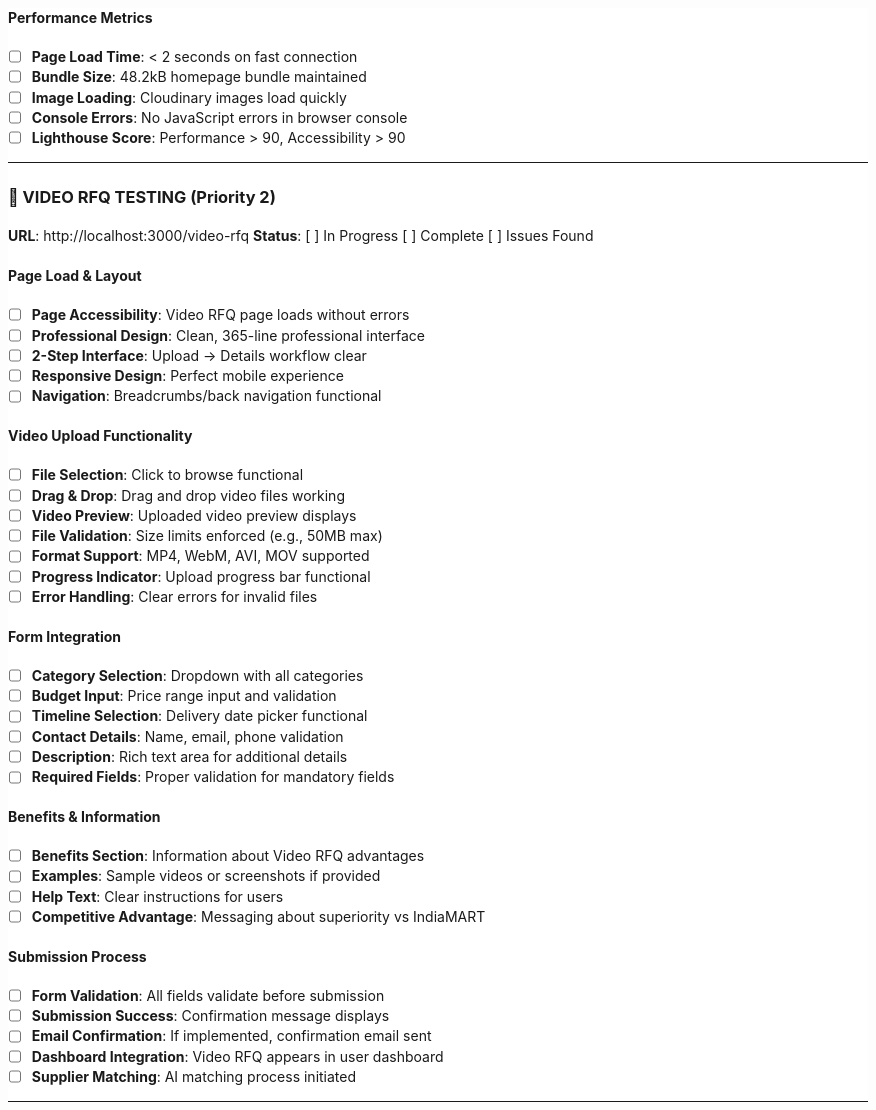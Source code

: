#### Performance Metrics

- [ ] **Page Load Time**: < 2 seconds on fast connection
- [ ] **Bundle Size**: 48.2kB homepage bundle maintained
- [ ] **Image Loading**: Cloudinary images load quickly
- [ ] **Console Errors**: No JavaScript errors in browser console
- [ ] **Lighthouse Score**: Performance > 90, Accessibility > 90

---

### 🎥 VIDEO RFQ TESTING (Priority 2)

**URL**: http://localhost:3000/video-rfq
**Status**: [ ] In Progress [ ] Complete [ ] Issues Found

#### Page Load & Layout

- [ ] **Page Accessibility**: Video RFQ page loads without errors
- [ ] **Professional Design**: Clean, 365-line professional interface
- [ ] **2-Step Interface**: Upload → Details workflow clear
- [ ] **Responsive Design**: Perfect mobile experience
- [ ] **Navigation**: Breadcrumbs/back navigation functional

#### Video Upload Functionality

- [ ] **File Selection**: Click to browse functional
- [ ] **Drag & Drop**: Drag and drop video files working
- [ ] **Video Preview**: Uploaded video preview displays
- [ ] **File Validation**: Size limits enforced (e.g., 50MB max)
- [ ] **Format Support**: MP4, WebM, AVI, MOV supported
- [ ] **Progress Indicator**: Upload progress bar functional
- [ ] **Error Handling**: Clear errors for invalid files

#### Form Integration

- [ ] **Category Selection**: Dropdown with all categories
- [ ] **Budget Input**: Price range input and validation
- [ ] **Timeline Selection**: Delivery date picker functional
- [ ] **Contact Details**: Name, email, phone validation
- [ ] **Description**: Rich text area for additional details
- [ ] **Required Fields**: Proper validation for mandatory fields

#### Benefits & Information

- [ ] **Benefits Section**: Information about Video RFQ advantages
- [ ] **Examples**: Sample videos or screenshots if provided
- [ ] **Help Text**: Clear instructions for users
- [ ] **Competitive Advantage**: Messaging about superiority vs IndiaMART

#### Submission Process

- [ ] **Form Validation**: All fields validate before submission
- [ ] **Submission Success**: Confirmation message displays
- [ ] **Email Confirmation**: If implemented, confirmation email sent
- [ ] **Dashboard Integration**: Video RFQ appears in user dashboard
- [ ] **Supplier Matching**: AI matching process initiated

---